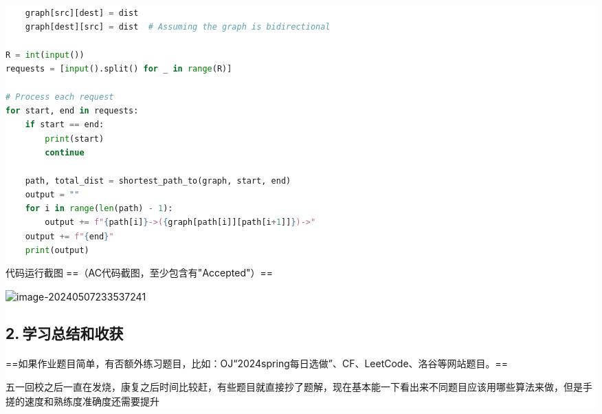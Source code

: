 ```python
    graph[src][dest] = dist
    graph[dest][src] = dist  # Assuming the graph is bidirectional

R = int(input())
requests = [input().split() for _ in range(R)]

# Process each request
for start, end in requests:
    if start == end:
        print(start)
        continue

    path, total_dist = shortest_path_to(graph, start, end)
    output = ""
    for i in range(len(path) - 1):
        output += f"{path[i]}->({graph[path[i]][path[i+1]]})->"
    output += f"{end}"
    print(output)

```



代码运行截图 ==（AC代码截图，至少包含有"Accepted"）==

![image-20240507233537241](C:\Users\20311\AppData\Roaming\Typora\typora-user-images\image-20240507233537241.png)



## 2. 学习总结和收获

==如果作业题目简单，有否额外练习题目，比如：OJ“2024spring每日选做”、CF、LeetCode、洛谷等网站题目。==

五一回校之后一直在发烧，康复之后时间比较赶，有些题目就直接抄了题解，现在基本能一下看出来不同题目应该用哪些算法来做，但是手搓的速度和熟练度准确度还需要提升



